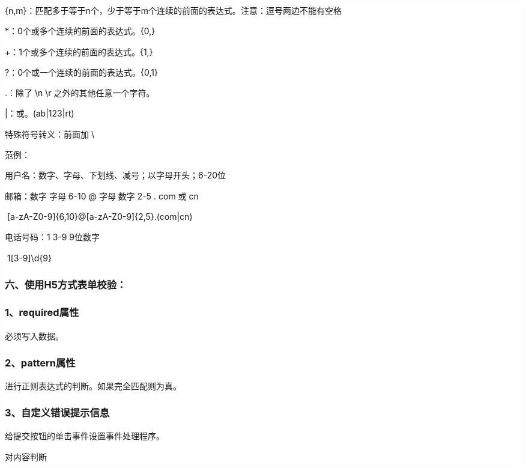 {n,m}：匹配多于等于n个，少于等于m个连续的前面的表达式。注意：逗号两边不能有空格

*：0个或多个连续的前面的表达式。{0,}

+：1个或多个连续的前面的表达式。{1,}

?：0个或一个连续的前面的表达式。{0,1}

.：除了 \n  \r 之外的其他任意一个字符。

|：或。(ab|123|rt)



特殊符号转义：前面加 \

范例：

用户名：数字、字母、下划线、减号；以字母开头；6-20位

邮箱：数字 字母 6-10 @ 字母 数字 2-5 . com 或 cn

​			[a-zA-Z0-9]{6,10}@[a-zA-Z0-9]{2,5}\.(com|cn)

电话号码：1 3-9 9位数字

​			1[3-9]\d{9}



### 六、使用H5方式表单校验：

### 1、required属性

必须写入数据。

### 2、pattern属性

进行正则表达式的判断。如果完全匹配则为真。

### 3、自定义错误提示信息

给提交按钮的单击事件设置事件处理程序。

对内容判断

